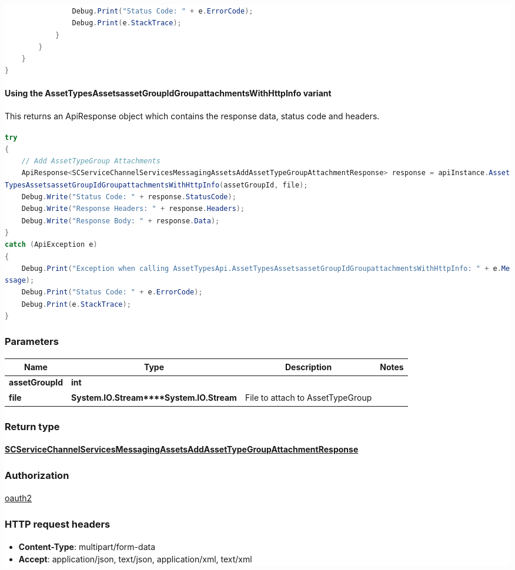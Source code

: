 ```csharp
                Debug.Print("Status Code: " + e.ErrorCode);
                Debug.Print(e.StackTrace);
            }
        }
    }
}
```

#### Using the AssetTypesAssetsassetGroupIdGroupattachmentsWithHttpInfo variant
This returns an ApiResponse object which contains the response data, status code and headers.

```csharp
try
{
    // Add AssetTypeGroup Attachments
    ApiResponse<SCServiceChannelServicesMessagingAssetsAddAssetTypeGroupAttachmentResponse> response = apiInstance.AssetTypesAssetsassetGroupIdGroupattachmentsWithHttpInfo(assetGroupId, file);
    Debug.Write("Status Code: " + response.StatusCode);
    Debug.Write("Response Headers: " + response.Headers);
    Debug.Write("Response Body: " + response.Data);
}
catch (ApiException e)
{
    Debug.Print("Exception when calling AssetTypesApi.AssetTypesAssetsassetGroupIdGroupattachmentsWithHttpInfo: " + e.Message);
    Debug.Print("Status Code: " + e.ErrorCode);
    Debug.Print(e.StackTrace);
}
```

### Parameters

| Name | Type | Description | Notes |
|------|------|-------------|-------|
| **assetGroupId** | **int** |  |  |
| **file** | **System.IO.Stream****System.IO.Stream** | File to attach to AssetTypeGroup |  |

### Return type

[**SCServiceChannelServicesMessagingAssetsAddAssetTypeGroupAttachmentResponse**](SCServiceChannelServicesMessagingAssetsAddAssetTypeGroupAttachmentResponse.md)

### Authorization

[oauth2](../README.md#oauth2)

### HTTP request headers

 - **Content-Type**: multipart/form-data
 - **Accept**: application/json, text/json, application/xml, text/xml
